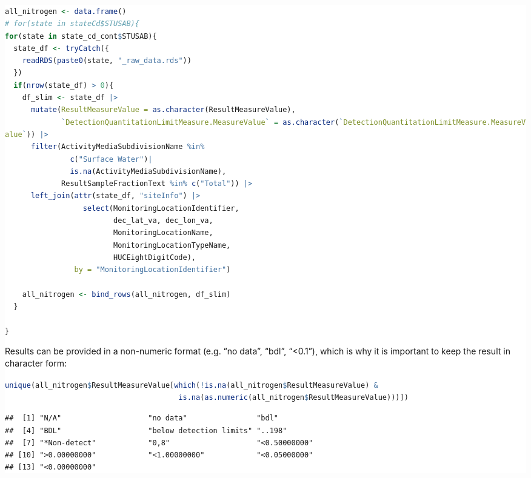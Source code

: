 ``` r
all_nitrogen <- data.frame()
# for(state in stateCd$STUSAB){
for(state in state_cd_cont$STUSAB){
  state_df <- tryCatch({
    readRDS(paste0(state, "_raw_data.rds"))
  })
  if(nrow(state_df) > 0){
    df_slim <- state_df |>
      mutate(ResultMeasureValue = as.character(ResultMeasureValue),
             `DetectionQuantitationLimitMeasure.MeasureValue` = as.character(`DetectionQuantitationLimitMeasure.MeasureValue`)) |>
      filter(ActivityMediaSubdivisionName %in%
               c("Surface Water")|
               is.na(ActivityMediaSubdivisionName),
             ResultSampleFractionText %in% c("Total")) |>
      left_join(attr(state_df, "siteInfo") |>
                  select(MonitoringLocationIdentifier,
                         dec_lat_va, dec_lon_va,
                         MonitoringLocationName,
                         MonitoringLocationTypeName,
                         HUCEightDigitCode),
                by = "MonitoringLocationIdentifier")
    
    all_nitrogen <- bind_rows(all_nitrogen, df_slim)
  }
  
}
```

Results can be provided in a non-numeric format (e.g. “no data”, “bdl”,
“\<0.1”), which is why it is important to keep the result in character
form:

``` r
unique(all_nitrogen$ResultMeasureValue[which(!is.na(all_nitrogen$ResultMeasureValue) &
                                        is.na(as.numeric(all_nitrogen$ResultMeasureValue)))])
```

    ##  [1] "N/A"                    "no data"                "bdl"                   
    ##  [4] "BDL"                    "below detection limits" "..198"                 
    ##  [7] "*Non-detect"            "0,8"                    "<0.50000000"           
    ## [10] ">0.00000000"            "<1.00000000"            "<0.05000000"           
    ## [13] "<0.00000000"
